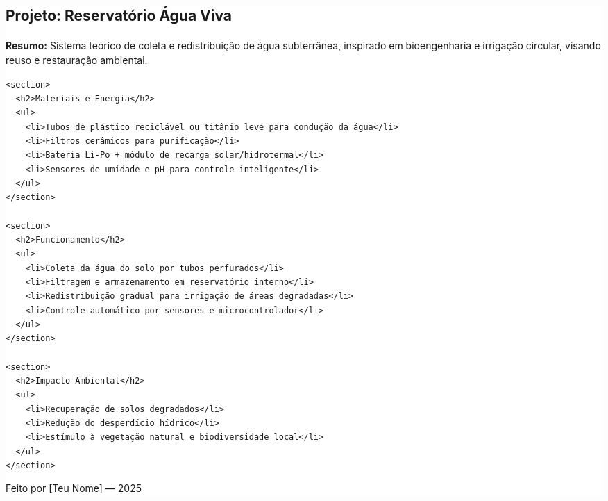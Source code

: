   <main>
    <section>
      <h2>Projeto: Reservatório Água Viva</h2>
      <p><strong>Resumo:</strong> Sistema teórico de coleta e redistribuição de água subterrânea, inspirado em bioengenharia e irrigação circular, visando reuso e restauração ambiental.</p>
    </section>

    <section>
      <h2>Materiais e Energia</h2>
      <ul>
        <li>Tubos de plástico reciclável ou titânio leve para condução da água</li>
        <li>Filtros cerâmicos para purificação</li>
        <li>Bateria Li-Po + módulo de recarga solar/hidrotermal</li>
        <li>Sensores de umidade e pH para controle inteligente</li>
      </ul>
    </section>

    <section>
      <h2>Funcionamento</h2>
      <ul>
        <li>Coleta da água do solo por tubos perfurados</li>
        <li>Filtragem e armazenamento em reservatório interno</li>
        <li>Redistribuição gradual para irrigação de áreas degradadas</li>
        <li>Controle automático por sensores e microcontrolador</li>
      </ul>
    </section>

    <section>
      <h2>Impacto Ambiental</h2>
      <ul>
        <li>Recuperação de solos degradados</li>
        <li>Redução do desperdício hídrico</li>
        <li>Estímulo à vegetação natural e biodiversidade local</li>
      </ul>
    </section>
  </main>

  <footer>
    <p>Feito por [Teu Nome] — 2025</p>
  </footer>
</body>
</html>
